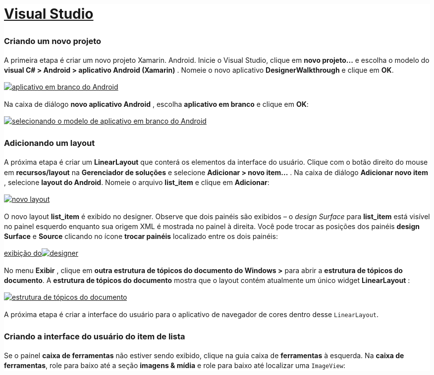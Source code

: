 

# <a name="visual-studiotabwindows"></a>[Visual Studio](#tab/windows)

### <a name="creating-a-new-project"></a>Criando um novo projeto

A primeira etapa é criar um novo projeto Xamarin. Android. Inicie o Visual Studio, clique em **novo projeto...** e escolha o modelo do **visual C\# > Android > aplicativo Android (Xamarin)** .
Nomeie o novo aplicativo **DesignerWalkthrough** e clique em **OK**.

[![aplicativo em branco do Android](designer-walkthrough-images/vs/01-android-app-w158-sml.png)](designer-walkthrough-images/vs/01-android-app-w158.png#lightbox)

Na caixa de diálogo **novo aplicativo Android** , escolha **aplicativo em branco** e clique em **OK**:

[![selecionando o modelo de aplicativo em branco do Android](designer-walkthrough-images/vs/02-blank-app-w158-sml.png)](designer-walkthrough-images/vs/02-blank-app-w158.png#lightbox)

### <a name="adding-a-layout"></a>Adicionando um layout

A próxima etapa é criar um **LinearLayout** que conterá os elementos da interface do usuário. Clique com o botão direito do mouse em **recursos/layout** na **Gerenciador de soluções** e selecione **Adicionar > novo item...** . Na caixa de diálogo **Adicionar novo item** , selecione **layout do Android**. Nomeie o arquivo **list_item** e clique em **Adicionar**:

[![novo layout](designer-walkthrough-images/vs/03-new-layout-w158-sml.png)](designer-walkthrough-images/vs/03-new-layout-w158.png#lightbox)

O novo layout **list_item** é exibido no designer. Observe que dois painéis são exibidos &ndash; o *design Surface* para **list_item** está visível no painel esquerdo enquanto sua origem XML é mostrada no painel à direita. Você pode trocar as posições dos painéis **design Surface** e **Source** clicando no ícone **trocar painéis** localizado entre os dois painéis:

[exibição do![designer](designer-walkthrough-images/vs/04-designer-view-w158-sml.png)](designer-walkthrough-images/vs/04-designer-view-w158.png#lightbox)

No menu **Exibir** , clique em **outra estrutura de tópicos do documento do Windows >** para abrir a **estrutura de tópicos do documento**. A **estrutura de tópicos do documento** mostra que o layout contém atualmente um único widget **LinearLayout** :

[![estrutura de tópicos do documento](designer-walkthrough-images/vs/06-document-outline-w158-sml.png)](designer-walkthrough-images/vs/06-document-outline-w158.png#lightbox)

A próxima etapa é criar a interface do usuário para o aplicativo de navegador de cores dentro desse `LinearLayout`.

### <a name="creating-the-list-item-user-interface"></a>Criando a interface do usuário do item de lista

Se o painel **caixa de ferramentas** não estiver sendo exibido, clique na guia caixa de **ferramentas** à esquerda. Na **caixa de ferramentas**, role para baixo até a seção **imagens & mídia** e role para baixo até localizar uma `ImageView`:
